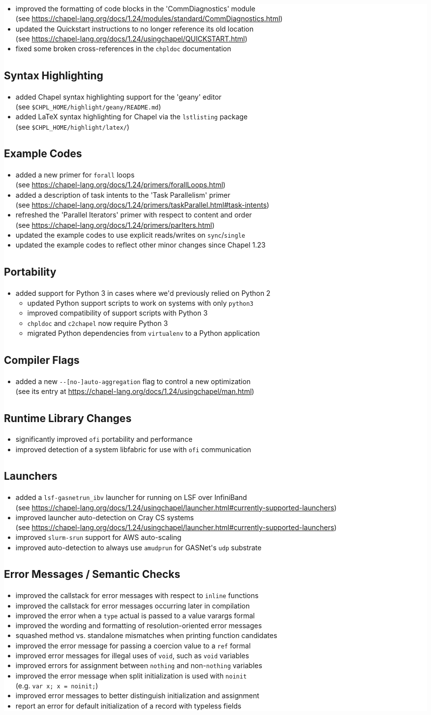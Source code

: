 * improved the formatting of code blocks in the 'CommDiagnostics' module  
  (see https://chapel-lang.org/docs/1.24/modules/standard/CommDiagnostics.html)
* updated the Quickstart instructions to no longer reference its old location  
  (see https://chapel-lang.org/docs/1.24/usingchapel/QUICKSTART.html)
* fixed some broken cross-references in the `chpldoc` documentation

Syntax Highlighting
-------------------
* added Chapel syntax highlighting support for the 'geany' editor  
  (see `$CHPL_HOME/highlight/geany/README.md`)
* added LaTeX syntax highlighting for Chapel via the `lstlisting` package  
  (see `$CHPL_HOME/highlight/latex/`)

Example Codes
-------------
* added a new primer for `forall` loops  
  (see https://chapel-lang.org/docs/1.24/primers/forallLoops.html)
* added a description of task intents to the 'Task Parallelism' primer  
  (see https://chapel-lang.org/docs/1.24/primers/taskParallel.html#task-intents)
* refreshed the 'Parallel Iterators' primer with respect to content and order  
  (see https://chapel-lang.org/docs/1.24/primers/parIters.html)
* updated the example codes to use explicit reads/writes on `sync`/`single`
* updated the example codes to reflect other minor changes since Chapel 1.23

Portability
-----------
* added support for Python 3 in cases where we'd previously relied on Python 2
  - updated Python support scripts to work on systems with only `python3`
  - improved compatibility of support scripts with Python 3
  - `chpldoc` and `c2chapel` now require Python 3
  - migrated Python dependencies from `virtualenv` to a Python application

Compiler Flags
--------------
* added a new `--[no-]auto-aggregation` flag to control a new optimization  
  (see its entry at https://chapel-lang.org/docs/1.24/usingchapel/man.html)

Runtime Library Changes
-----------------------
* significantly improved `ofi` portability and performance
* improved detection of a system libfabric for use with `ofi` communication

Launchers
---------
* added a `lsf-gasnetrun_ibv` launcher for running on LSF over InfiniBand  
  (see https://chapel-lang.org/docs/1.24/usingchapel/launcher.html#currently-supported-launchers)
* improved launcher auto-detection on Cray CS systems  
  (see https://chapel-lang.org/docs/1.24/usingchapel/launcher.html#currently-supported-launchers)
* improved `slurm-srun` support for AWS auto-scaling
* improved auto-detection to always use `amudprun` for GASNet's `udp` substrate

Error Messages / Semantic Checks
--------------------------------
* improved the callstack for error messages with respect to `inline` functions
* improved the callstack for error messages occurring later in compilation
* improved the error when a `type` actual is passed to a value varargs formal
* improved the wording and formatting of resolution-oriented error messages
* squashed method vs. standalone mismatches when printing function candidates
* improved the error message for passing a coercion value to a `ref` formal
* improved error messages for illegal uses of `void`, such as `void` variables
* improved errors for assignment between `nothing` and non-`nothing` variables
* improved the error message when split initialization is used with `noinit`  
  (e.g. `var x; x = noinit;`)
* improved error messages to better distinguish initialization and assignment
* report an error for default initialization of a record with typeless fields